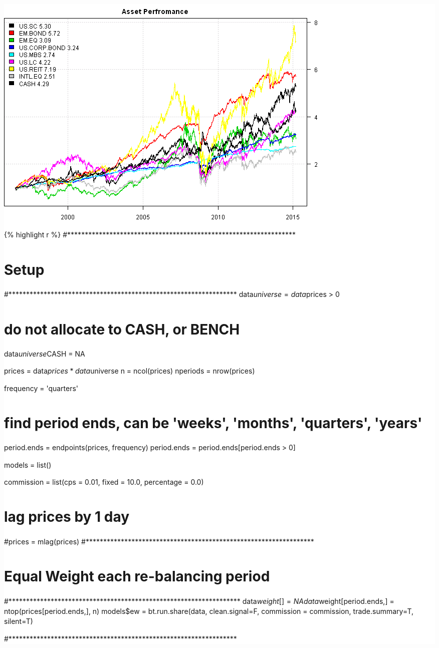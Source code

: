 ![plot of chunk plot-2](/public/images/2015-02-16-QTS/plot-2-1.png) 

{% highlight r %}
#*****************************************************************
# Setup
#*****************************************************************
data$universe = data$prices > 0
  # do not allocate to CASH, or BENCH
  data$universe$CASH = NA

prices = data$prices * data$universe
  n = ncol(prices)
  nperiods = nrow(prices)


frequency = 'quarters'
# find period ends, can be 'weeks', 'months', 'quarters', 'years'
period.ends = endpoints(prices, frequency)
  period.ends = period.ends[period.ends > 0]

models = list()

commission = list(cps = 0.01, fixed = 10.0, percentage = 0.0)

# lag prices by 1 day
#prices = mlag(prices)
#*****************************************************************
# Equal Weight each re-balancing period
#******************************************************************
data$weight[] = NA
  data$weight[period.ends,] = ntop(prices[period.ends,], n)
models$ew = bt.run.share(data, clean.signal=F, commission = commission, trade.summary=T, silent=T)

#*****************************************************************